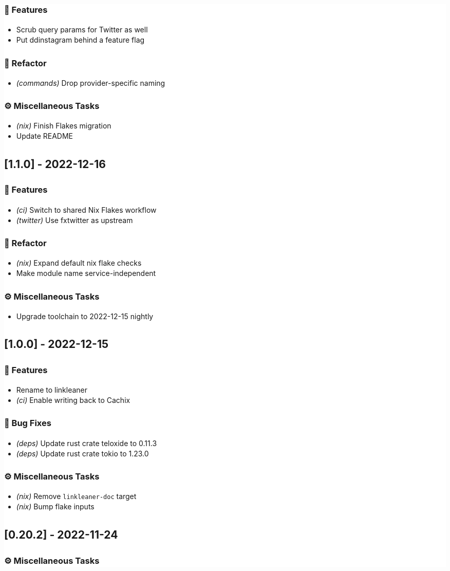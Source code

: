 ### 🚀 Features

- Scrub query params for Twitter as well
- Put ddinstagram behind a feature flag

### 🚜 Refactor

- *(commands)* Drop provider-specific naming

### ⚙️ Miscellaneous Tasks

- *(nix)* Finish Flakes migration
- Update README

## [1.1.0] - 2022-12-16

### 🚀 Features

- *(ci)* Switch to shared Nix Flakes workflow
- *(twitter)* Use fxtwitter as upstream

### 🚜 Refactor

- *(nix)* Expand default nix flake checks
- Make module name service-independent

### ⚙️ Miscellaneous Tasks

- Upgrade toolchain to 2022-12-15 nightly

## [1.0.0] - 2022-12-15

### 🚀 Features

- Rename to linkleaner
- *(ci)* Enable writing back to Cachix

### 🐛 Bug Fixes

- *(deps)* Update rust crate teloxide to 0.11.3
- *(deps)* Update rust crate tokio to 1.23.0

### ⚙️ Miscellaneous Tasks

- *(nix)* Remove `linkleaner-doc` target
- *(nix)* Bump flake inputs

## [0.20.2] - 2022-11-24

### ⚙️ Miscellaneous Tasks
